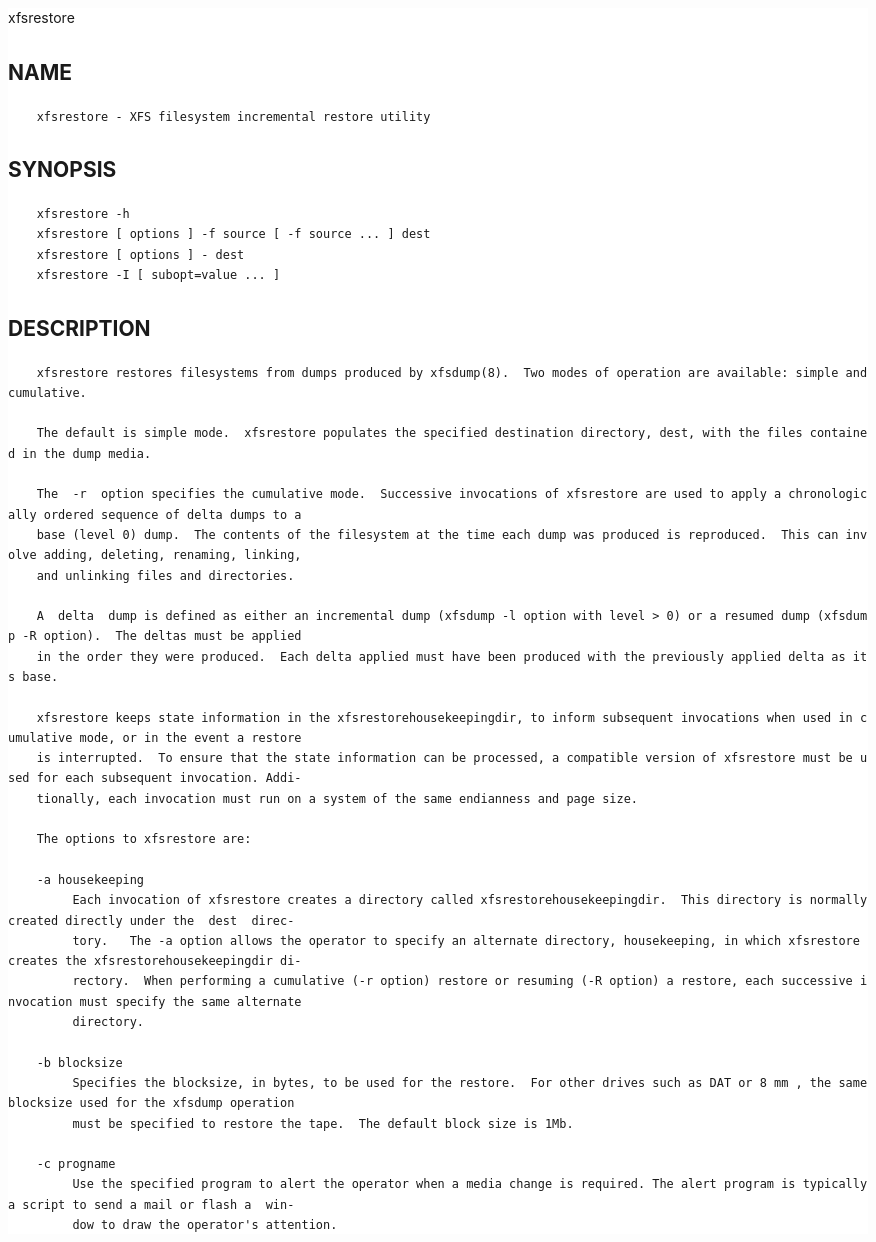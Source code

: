   xfsrestore
 
## NAME
        xfsrestore - XFS filesystem incremental restore utility
 
## SYNOPSIS
        xfsrestore -h
        xfsrestore [ options ] -f source [ -f source ... ] dest
        xfsrestore [ options ] - dest
        xfsrestore -I [ subopt=value ... ]
 
## DESCRIPTION
        xfsrestore restores filesystems from dumps produced by xfsdump(8).  Two modes of operation are available: simple and cumulative.
 
        The default is simple mode.  xfsrestore populates the specified destination directory, dest, with the files contained in the dump media.
 
        The  -r  option specifies the cumulative mode.  Successive invocations of xfsrestore are used to apply a chronologically ordered sequence of delta dumps to a
        base (level 0) dump.  The contents of the filesystem at the time each dump was produced is reproduced.  This can involve adding, deleting, renaming, linking,
        and unlinking files and directories.
 
        A  delta  dump is defined as either an incremental dump (xfsdump -l option with level > 0) or a resumed dump (xfsdump -R option).  The deltas must be applied
        in the order they were produced.  Each delta applied must have been produced with the previously applied delta as its base.
 
        xfsrestore keeps state information in the xfsrestorehousekeepingdir, to inform subsequent invocations when used in cumulative mode, or in the event a restore
        is interrupted.  To ensure that the state information can be processed, a compatible version of xfsrestore must be used for each subsequent invocation. Addi‐
        tionally, each invocation must run on a system of the same endianness and page size.
 
        The options to xfsrestore are:
 
        -a housekeeping
             Each invocation of xfsrestore creates a directory called xfsrestorehousekeepingdir.  This directory is normally created directly under the  dest  direc‐
             tory.   The -a option allows the operator to specify an alternate directory, housekeeping, in which xfsrestore creates the xfsrestorehousekeepingdir di‐
             rectory.  When performing a cumulative (-r option) restore or resuming (-R option) a restore, each successive invocation must specify the same alternate
             directory.
 
        -b blocksize
             Specifies the blocksize, in bytes, to be used for the restore.  For other drives such as DAT or 8 mm , the same blocksize used for the xfsdump operation
             must be specified to restore the tape.  The default block size is 1Mb.
 
        -c progname
             Use the specified program to alert the operator when a media change is required. The alert program is typically a script to send a mail or flash a  win‐
             dow to draw the operator's attention.
 
